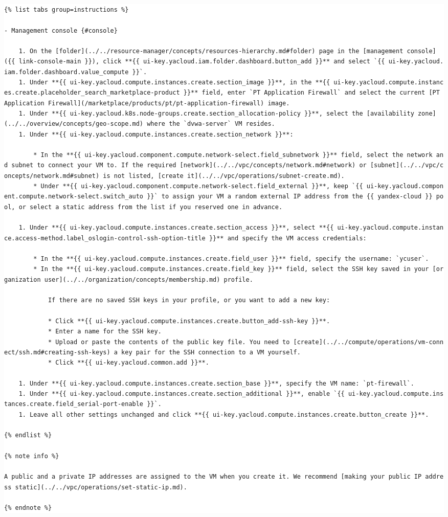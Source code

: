     {% list tabs group=instructions %}

    - Management console {#console}

        1. On the [folder](../../resource-manager/concepts/resources-hierarchy.md#folder) page in the [management console]({{ link-console-main }}), click **{{ ui-key.yacloud.iam.folder.dashboard.button_add }}** and select `{{ ui-key.yacloud.iam.folder.dashboard.value_compute }}`.
        1. Under **{{ ui-key.yacloud.compute.instances.create.section_image }}**, in the **{{ ui-key.yacloud.compute.instances.create.placeholder_search_marketplace-product }}** field, enter `PT Application Firewall` and select the current [PT Application Firewall](/marketplace/products/pt/pt-application-firewall) image.
        1. Under **{{ ui-key.yacloud.k8s.node-groups.create.section_allocation-policy }}**, select the [availability zone](../../overview/concepts/geo-scope.md) where the `dvwa-server` VM resides.
        1. Under **{{ ui-key.yacloud.compute.instances.create.section_network }}**:

            * In the **{{ ui-key.yacloud.component.compute.network-select.field_subnetwork }}** field, select the network and subnet to connect your VM to. If the required [network](../../vpc/concepts/network.md#network) or [subnet](../../vpc/concepts/network.md#subnet) is not listed, [create it](../../vpc/operations/subnet-create.md).
            * Under **{{ ui-key.yacloud.component.compute.network-select.field_external }}**, keep `{{ ui-key.yacloud.component.compute.network-select.switch_auto }}` to assign your VM a random external IP address from the {{ yandex-cloud }} pool, or select a static address from the list if you reserved one in advance.

        1. Under **{{ ui-key.yacloud.compute.instances.create.section_access }}**, select **{{ ui-key.yacloud.compute.instance.access-method.label_oslogin-control-ssh-option-title }}** and specify the VM access credentials:

            * In the **{{ ui-key.yacloud.compute.instances.create.field_user }}** field, specify the username: `ycuser`.
            * In the **{{ ui-key.yacloud.compute.instances.create.field_key }}** field, select the SSH key saved in your [organization user](../../organization/concepts/membership.md) profile.

                If there are no saved SSH keys in your profile, or you want to add a new key:

                * Click **{{ ui-key.yacloud.compute.instances.create.button_add-ssh-key }}**.
                * Enter a name for the SSH key.
                * Upload or paste the contents of the public key file. You need to [create](../../compute/operations/vm-connect/ssh.md#creating-ssh-keys) a key pair for the SSH connection to a VM yourself.
                * Click **{{ ui-key.yacloud.common.add }}**.

        1. Under **{{ ui-key.yacloud.compute.instances.create.section_base }}**, specify the VM name: `pt-firewall`.
        1. Under **{{ ui-key.yacloud.compute.instances.create.section_additional }}**, enable `{{ ui-key.yacloud.compute.instances.create.field_serial-port-enable }}`.
        1. Leave all other settings unchanged and click **{{ ui-key.yacloud.compute.instances.create.button_create }}**.

    {% endlist %}

    {% note info %}

    A public and a private IP addresses are assigned to the VM when you create it. We recommend [making your public IP address static](../../vpc/operations/set-static-ip.md).

    {% endnote %}
